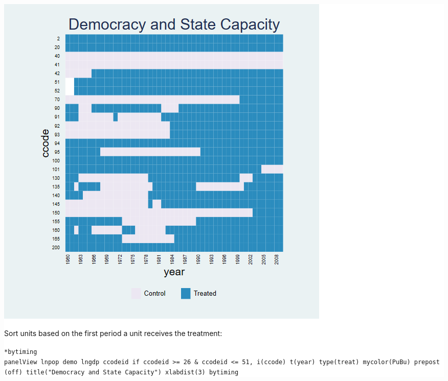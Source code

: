<img src="./graph/Graph11.png">

Sort units based on the first period a unit receives the treatment: 

```
*bytiming
panelView lnpop demo lngdp ccodeid if ccodeid >= 26 & ccodeid <= 51, i(ccode) t(year) type(treat) mycolor(PuBu) prepost(off) title("Democracy and State Capacity") xlabdist(3) bytiming
```
